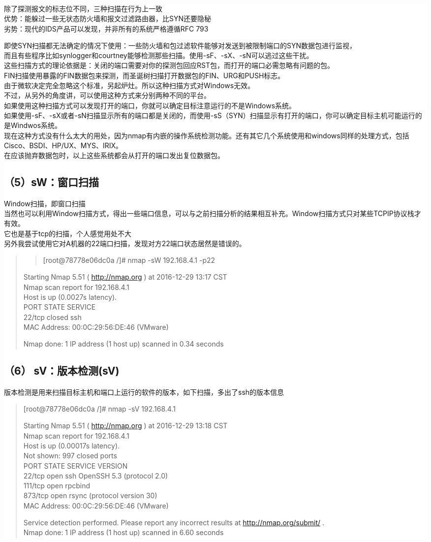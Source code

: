  除了探测报文的标志位不同，三种扫描在行为上一致  
 优势：能躲过一些无状态防火墙和报文过滤路由器，比SYN还要隐秘  
 劣势：现代的IDS产品可以发现，并非所有的系统严格遵循RFC 793

 即使SYN扫描都无法确定的情况下使用：一些防火墙和包过滤软件能够对发送到被限制端口的SYN数据包进行监视，  
 而且有些程序比如synlogger和courtney能够检测那些扫描。使用-sF、-sX、-sN可以逃过这些干扰。  
 这些扫描方式的理论依据是：关闭的端口需要对你的探测包回应RST包，而打开的端口必需忽略有问题的包。  
 FIN扫描使用暴露的FIN数据包来探测，而圣诞树扫描打开数据包的FIN、URG和PUSH标志。  
 由于微软决定完全忽略这个标准，另起炉灶。所以这种扫描方式对Windows无效。  
 不过，从另外的角度讲，可以使用这种方式来分别两种不同的平台。  
 如果使用这种扫描方式可以发现打开的端口，你就可以确定目标注意运行的不是Windows系统。  
 如果使用-sF、-sX或者-sN扫描显示所有的端口都是关闭的，而使用-sS（SYN）扫描显示有打开的端口，你可以确定目标主机可能运行的是Windwos系统。  
 现在这种方式没有什么太大的用处，因为nmap有内嵌的操作系统检测功能。还有其它几个系统使用和windows同样的处理方式，包括Cisco、BSDI、HP/UX、MYS、IRIX。  
 在应该抛弃数据包时，以上这些系统都会从打开的端口发出复位数据包。

 

 
## （5）sW：窗口扫描

 Window扫描，即窗口扫描  
 当然也可以利用Window扫描方式，得出一些端口信息，可以与之前扫描分析的结果相互补充。Window扫描方式只对某些TCPIP协议栈才有效。  
 它也是基于tcp的扫描，个人感觉用处不大  
 另外我尝试使用它对A机器的22端口扫描，发现对方22端口状态居然是错误的。

 
> >  [root@78778e06dc0a /]# nmap -sW 192.168.4.1 -p22  
>    
>  Starting Nmap 5.51 ( http://nmap.org ) at 2016-12-29 13:17 CST  
>  Nmap scan report for 192.168.4.1  
>  Host is up (0.0027s latency).  
>  PORT STATE SERVICE  
>  22/tcp closed ssh  
>  MAC Address: 00:0C:29:56:DE:46 (VMware)  
>    
>  Nmap done: 1 IP address (1 host up) scanned in 0.34 seconds
> 
>  
 
## （6） sV：版本检测(sV)

 版本检测是用来扫描目标主机和端口上运行的软件的版本，如下扫描，多出了ssh的版本信息

 
> [root@78778e06dc0a /]# nmap -sV 192.168.4.1  
>    
>  Starting Nmap 5.51 ( http://nmap.org ) at 2016-12-29 13:18 CST  
>  Nmap scan report for 192.168.4.1  
>  Host is up (0.00017s latency).  
>  Not shown: 997 closed ports  
>  PORT STATE SERVICE VERSION  
>  22/tcp open ssh OpenSSH 5.3 (protocol 2.0)  
>  111/tcp open rpcbind  
>  873/tcp open rsync (protocol version 30)  
>  MAC Address: 00:0C:29:56:DE:46 (VMware)  
>    
>  Service detection performed. Please report any incorrect results at http://nmap.org/submit/ .  
>  Nmap done: 1 IP address (1 host up) scanned in 6.60 seconds
> 
>  
 